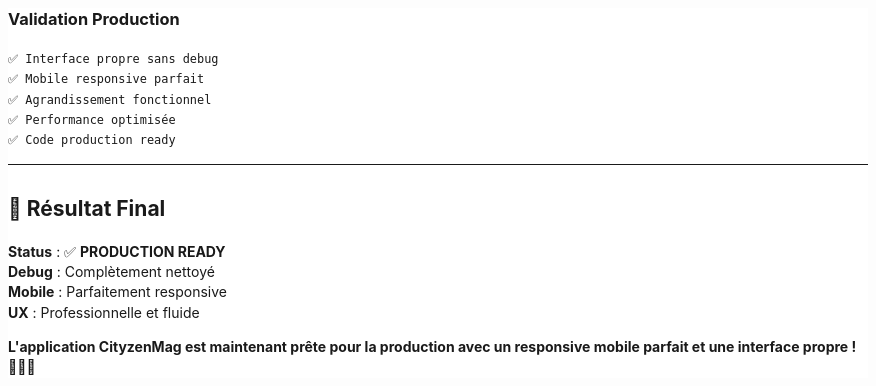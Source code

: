### **Validation Production**
```
✅ Interface propre sans debug
✅ Mobile responsive parfait
✅ Agrandissement fonctionnel
✅ Performance optimisée
✅ Code production ready
```

---

## 🎉 **Résultat Final**

**Status** : ✅ **PRODUCTION READY**  
**Debug** : Complètement nettoyé  
**Mobile** : Parfaitement responsive  
**UX** : Professionnelle et fluide

**L'application CityzenMag est maintenant prête pour la production avec un responsive mobile parfait et une interface propre !** 📱✨🚀
